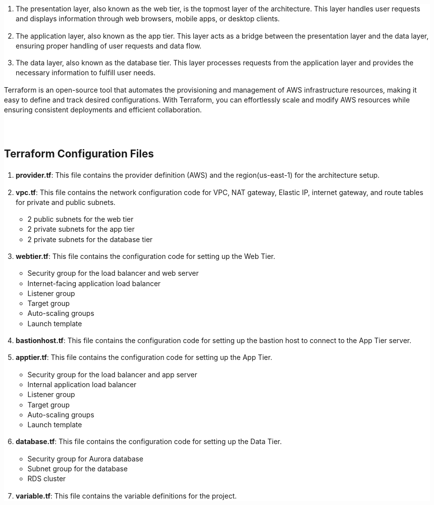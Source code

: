 1. The presentation layer, also known as the web tier, is the topmost layer of the architecture. This layer handles user requests and displays information through web browsers, mobile apps, or desktop clients.

2. The application layer, also known as the app tier. This layer acts as a bridge between the presentation layer and the data layer, ensuring proper handling of user requests and data flow.

3. The data layer, also known as the database tier. This layer processes requests from the application layer and provides the necessary information to fulfill user needs.

Terraform is an open-source tool that automates the provisioning and management of AWS infrastructure resources, making it easy to define and track desired configurations. With Terraform, you can effortlessly scale and modify AWS resources while ensuring consistent deployments and efficient collaboration.

<br/>

## Terraform Configuration Files

1. **provider.tf**: This file contains the provider definition (AWS) and the region(us-east-1) for the architecture setup.

2. **vpc.tf**: This file contains the network configuration code for VPC, NAT gateway, Elastic IP, internet gateway, and route tables for private and public subnets.
    * 2 public subnets for the web tier
    * 2 private subnets for the app tier
    * 2 private subnets for the database tier

3. **webtier.tf**: This file contains the configuration code for setting up the Web Tier.

    * Security group for the load balancer and web server
    * Internet-facing application load balancer
    * Listener group
    * Target group
    * Auto-scaling groups
    * Launch template

4. **bastionhost.tf**: This file contains the configuration code for setting up the bastion host to connect to the App Tier server.

5. **apptier.tf**: This file contains the configuration code for setting up the App Tier.

    * Security group for the load balancer and app server
    * Internal application load balancer
    * Listener group
    * Target group
    * Auto-scaling groups
    * Launch template

6. **database.tf**: This file contains the configuration code for setting up the Data Tier.

    * Security group for Aurora database
    * Subnet group for the database
    * RDS cluster

7. **variable.tf**: This file contains the variable definitions for the project.
